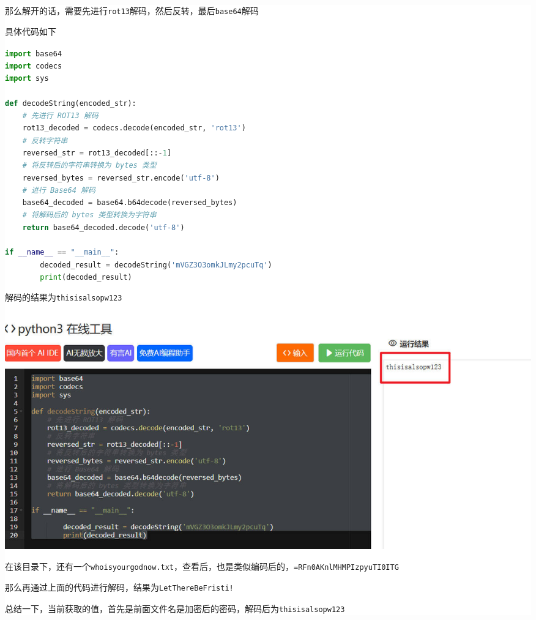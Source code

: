 那么解开的话，需要先进行`rot13`解码，然后反转，最后`base64`解码

具体代码如下

```python
import base64
import codecs
import sys

def decodeString(encoded_str):
    # 先进行 ROT13 解码
    rot13_decoded = codecs.decode(encoded_str, 'rot13')
    # 反转字符串
    reversed_str = rot13_decoded[::-1]
    # 将反转后的字符串转换为 bytes 类型
    reversed_bytes = reversed_str.encode('utf-8')
    # 进行 Base64 解码
    base64_decoded = base64.b64decode(reversed_bytes)
    # 将解码后的 bytes 类型转换为字符串
    return base64_decoded.decode('utf-8')

if __name__ == "__main__":
        decoded_result = decodeString('mVGZ3O3omkJLmy2pcuTq')
        print(decoded_result)
```

解码的结果为`thisisalsopw123`

![](./pic/47.jpg)

在该目录下，还有一个`whoisyourgodnow.txt`，查看后，也是类似编码后的，`=RFn0AKnlMHMPIzpyuTI0ITG`

那么再通过上面的代码进行解码，结果为`LetThereBeFristi!`

总结一下，当前获取的值，首先是前面文件名是加密后的密码，解码后为`thisisalsopw123`
